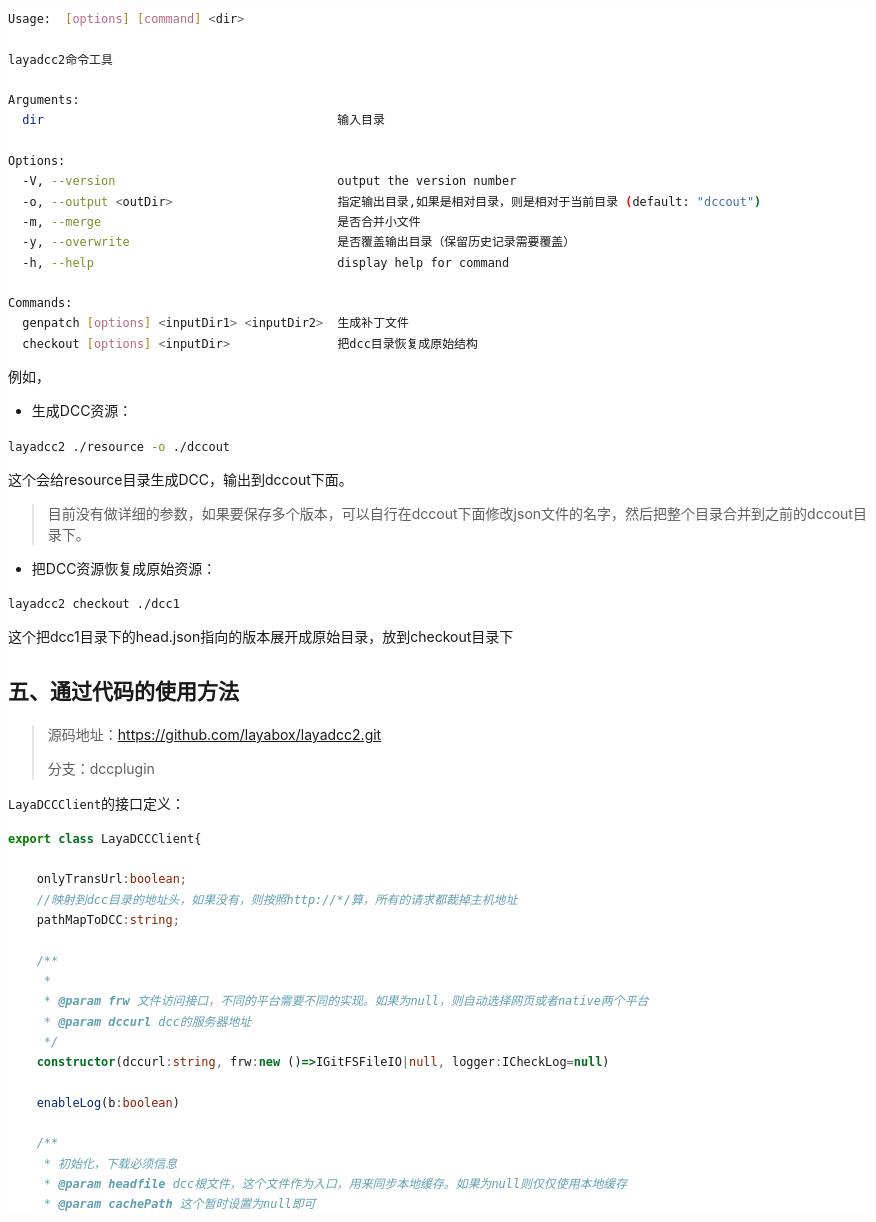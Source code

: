 ```bash
Usage:  [options] [command] <dir>

layadcc2命令工具

Arguments:
  dir                                         输入目录

Options:
  -V, --version                               output the version number
  -o, --output <outDir>                       指定输出目录,如果是相对目录，则是相对于当前目录 (default: "dccout")
  -m, --merge                                 是否合并小文件
  -y, --overwrite                             是否覆盖输出目录（保留历史记录需要覆盖）
  -h, --help                                  display help for command

Commands:
  genpatch [options] <inputDir1> <inputDir2>  生成补丁文件
  checkout [options] <inputDir>               把dcc目录恢复成原始结构
```

例如，

- 生成DCC资源：

```bash
layadcc2 ./resource -o ./dccout
```
这个会给resource目录生成DCC，输出到dccout下面。

> 目前没有做详细的参数，如果要保存多个版本，可以自行在dccout下面修改json文件的名字，然后把整个目录合并到之前的dccout目录下。



- 把DCC资源恢复成原始资源：

```bash
layadcc2 checkout ./dcc1
```
这个把dcc1目录下的head.json指向的版本展开成原始目录，放到checkout目录下



## 五、通过代码的使用方法

> 源码地址：https://github.com/layabox/layadcc2.git
>
> 分支：dccplugin

`LayaDCCClient`的接口定义：

```typescript
export class LayaDCCClient{
    
    onlyTransUrl:boolean;
    //映射到dcc目录的地址头，如果没有，则按照http://*/算，所有的请求都裁掉主机地址
    pathMapToDCC:string;
    
    /**
     * 
     * @param frw 文件访问接口，不同的平台需要不同的实现。如果为null，则自动选择网页或者native两个平台
     * @param dccurl dcc的服务器地址
     */
    constructor(dccurl:string, frw:new ()=>IGitFSFileIO|null, logger:ICheckLog=null)

    enableLog(b:boolean)
    
    /**
     * 初始化，下载必须信息 
     * @param headfile dcc根文件，这个文件作为入口，用来同步本地缓存。如果为null则仅仅使用本地缓存
     * @param cachePath 这个暂时设置为null即可 
```